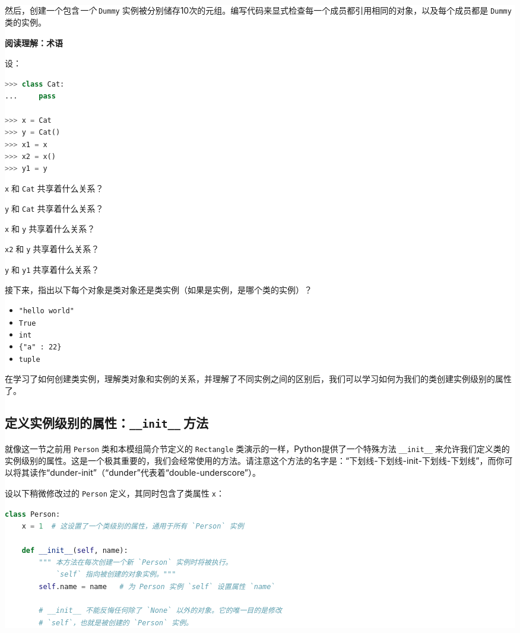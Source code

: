 然后，创建一个包含*一个* `Dummy` 实例被分别储存10次的元组。编写代码来显式检查每一个成员都引用相同的对象，以及每个成员都是 `Dummy` 类的实例。

</div>


<div class="alert alert-info">

**阅读理解：术语**

设：
```python
>>> class Cat:
...     pass

>>> x = Cat
>>> y = Cat()
>>> x1 = x
>>> x2 = x()
>>> y1 = y
```

`x` 和 `Cat` 共享着什么关系？

`y` 和 `Cat` 共享着什么关系？

`x` 和 `y` 共享着什么关系？

`x2` 和 `y` 共享着什么关系？

`y` 和 `y1` 共享着什么关系？


接下来，指出以下每个对象是类对象还是类实例（如果是实例，是哪个类的实例）？

 - `"hello world"`
 - `True`
 - `int`
 - `{"a" : 22}`
 - `tuple`

</div>


在学习了如何创建类实例，理解类对象和实例的关系，并理解了不同实例之间的区别后，我们可以学习如何为我们的类创建实例级别的属性了。


## 定义实例级别的属性：`__init__` 方法

就像这一节之前用 `Person` 类和本模组简介节定义的 `Rectangle` 类演示的一样，Python提供了一个特殊方法 `__init__` 来允许我们定义类的实例级别的属性。这是一个极其重要的，我们会经常使用的方法。请注意这个方法的名字是：“下划线-下划线-init-下划线-下划线”，而你可以将其读作“dunder-init”（“dunder”代表着“double-underscore”）。

设以下稍微修改过的 `Person` 定义，其同时包含了类属性 `x`：

```python
class Person:
    x = 1  # 这设置了一个类级别的属性，通用于所有 `Person` 实例
    
    def __init__(self, name):
        """ 本方法在每次创建一个新 `Person` 实例时将被执行。
            `self` 指向被创建的对象实例。"""
        self.name = name   # 为 Person 实例 `self` 设置属性 `name`
        
        # __init__ 不能反悔任何除了 `None` 以外的对象。它的唯一目的是修改
        # `self`，也就是被创建的 `Person` 实例。
```
